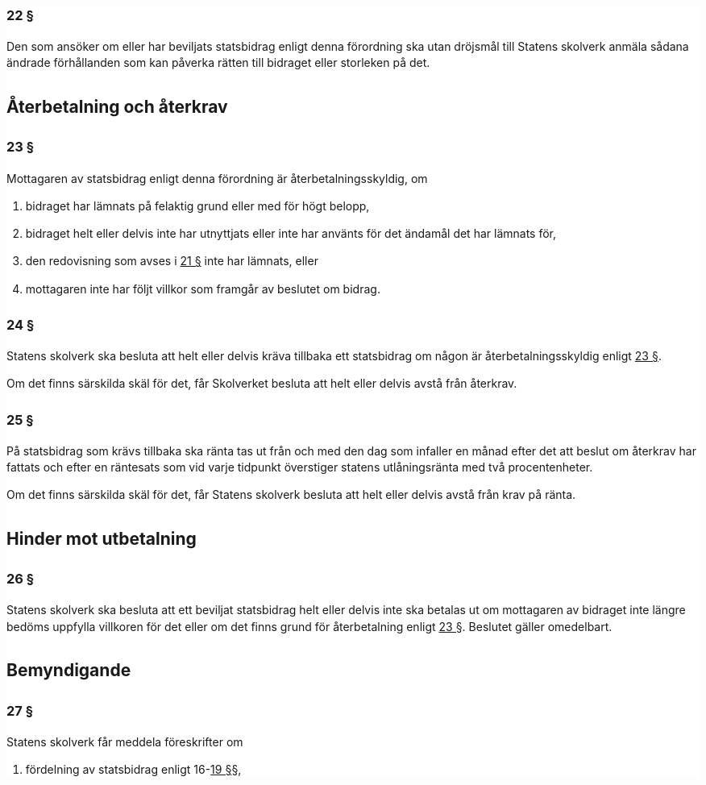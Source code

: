 ### 22 §

Den som ansöker om eller har beviljats statsbidrag enligt denna förordning ska utan dröjsmål till Statens skolverk anmäla sådana ändrade förhållanden som kan påverka rätten till bidraget eller storleken på det.

## Återbetalning och återkrav

### 23 §

Mottagaren av statsbidrag enligt denna förordning är återbetalningsskyldig, om

1. bidraget har lämnats på felaktig grund eller med för högt belopp,

2. bidraget helt eller delvis inte har utnyttjats eller inte har använts för det ändamål det har lämnats för,

3. den redovisning som avses i [21 §](#21) inte har lämnats, eller

4. mottagaren inte har följt villkor som framgår av beslutet om bidrag.

### 24 §

Statens skolverk ska besluta att helt eller delvis kräva tillbaka ett statsbidrag om någon är återbetalningsskyldig enligt [23 §](#23).

Om det finns särskilda skäl för det, får Skolverket besluta att helt eller delvis avstå från återkrav.

### 25 §

På statsbidrag som krävs tillbaka ska ränta tas ut från och med den dag som infaller en månad efter det att beslut om återkrav har fattats och efter en räntesats som vid varje tidpunkt överstiger statens utlåningsränta med två procentenheter.

Om det finns särskilda skäl för det, får Statens skolverk besluta att helt eller delvis avstå från krav på ränta.

## Hinder mot utbetalning

### 26 §

Statens skolverk ska besluta att ett beviljat statsbidrag helt eller delvis inte ska betalas ut om mottagaren av bidraget inte längre bedöms uppfylla villkoren för det eller om det finns grund för återbetalning enligt [23 §](#23). Beslutet gäller omedelbart.

## Bemyndigande

### 27 §

Statens skolverk får meddela föreskrifter om

1. fördelning av statsbidrag enligt 16-[19 §](#19)§,
